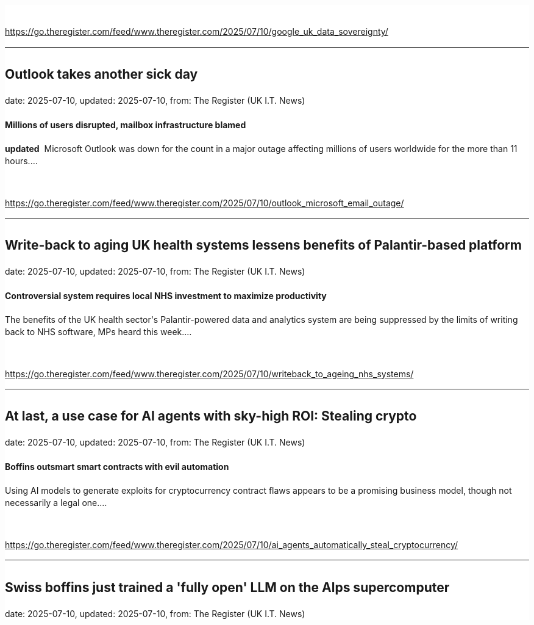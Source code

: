 <br> 

<https://go.theregister.com/feed/www.theregister.com/2025/07/10/google_uk_data_sovereignty/>

---

## Outlook takes another sick day

date: 2025-07-10, updated: 2025-07-10, from: The Register (UK I.T. News)

<h4>Millions of users disrupted, mailbox infrastructure blamed</h4> <p><strong>updated</strong>  Microsoft Outlook was down for the count in a major outage affecting millions of users worldwide for the more than 11 hours.…</p> 

<br> 

<https://go.theregister.com/feed/www.theregister.com/2025/07/10/outlook_microsoft_email_outage/>

---

## Write-back to aging UK health systems lessens benefits of Palantir-based platform

date: 2025-07-10, updated: 2025-07-10, from: The Register (UK I.T. News)

<h4>Controversial system requires local NHS investment to maximize productivity</h4> <p>The benefits of the UK health sector&#39;s Palantir-powered data and analytics system are being suppressed by the limits of writing back to NHS software, MPs heard this week.…</p> 

<br> 

<https://go.theregister.com/feed/www.theregister.com/2025/07/10/writeback_to_ageing_nhs_systems/>

---

## At last, a use case for AI agents with sky-high ROI: Stealing crypto

date: 2025-07-10, updated: 2025-07-10, from: The Register (UK I.T. News)

<h4>Boffins outsmart smart contracts with evil automation</h4> <p>Using AI models to generate exploits for cryptocurrency contract flaws appears to be a promising business model, though not necessarily a legal one.…</p> <p></p> 

<br> 

<https://go.theregister.com/feed/www.theregister.com/2025/07/10/ai_agents_automatically_steal_cryptocurrency/>

---

## Swiss boffins just trained a 'fully open' LLM on the Alps supercomputer

date: 2025-07-10, updated: 2025-07-10, from: The Register (UK I.T. News)
